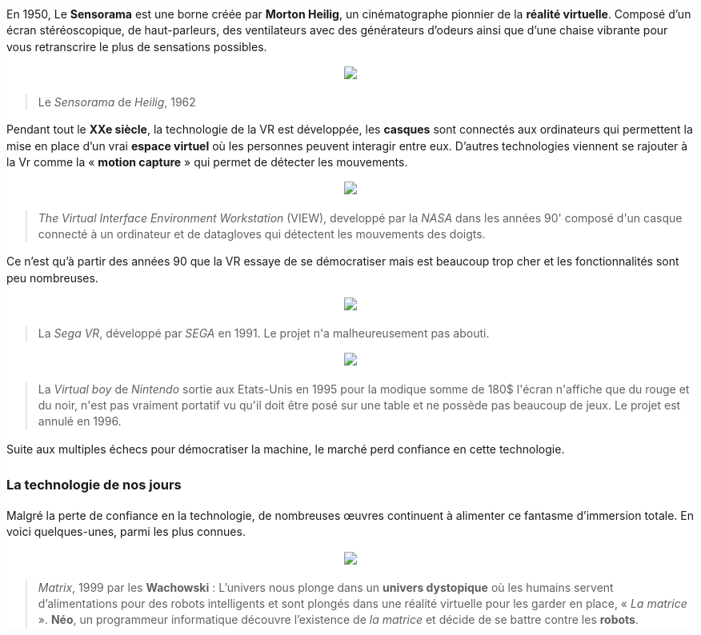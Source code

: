 

En 1950, Le **Sensorama** est une borne créée par **Morton Heilig**, un cinématographe pionnier de la **réalité virtuelle**. Composé d’un écran stéréoscopique, de haut-parleurs, des ventilateurs avec des générateurs d’odeurs ainsi que d’une chaise vibrante pour vous retranscrire le plus de sensations possibles.

<center><img src="https://s.aolcdn.com/hss/storage/adam/a06ee55ce5a6ed1a74fdb8632b1d8ee7/sensorama-main-bw.jpg" style="width: 40%"></center>

>Le *Sensorama* de *Heilig*, 1962



Pendant tout le **XXe siècle**, la technologie de la VR est développée, les **casques** sont connectés aux ordinateurs qui permettent la mise en place d’un vrai **espace virtuel** où les personnes peuvent interagir entre eux. D’autres technologies viennent se rajouter à la Vr comme la « **motion capture** » qui permet de détecter les mouvements.

<center><img src="https://i.imgur.com/4tCqlXc.jpg" style="width: 60%"></center>

>*The Virtual Interface Environment Workstation* (VIEW), developpé par la *NASA* dans les années 90' composé d'un casque connecté à un ordinateur et de datagloves qui détectent les mouvements des doigts.



Ce n’est qu’à partir des années 90 que la VR essaye de se démocratiser mais est beaucoup trop cher et les fonctionnalités sont peu nombreuses.

<center><img src="https://www.vrs.org.uk/wp-content/uploads/2015/12/sega-vr.jpg" style="width: 60%"></center>

>La *Sega VR*, développé par *SEGA* en 1991. Le projet n'a malheureusement pas abouti.

<center><img src="http://vignette1.wikia.nocookie.net/tomodachi/images/1/19/Virtual_Boy.jpg/revision/latest?cb=20141009214516" style="width: 60%"></center>

>La *Virtual boy* de *Nintendo* sortie aux Etats-Unis en 1995 pour la modique somme de 180$ l'écran n'affiche que du rouge et du noir, n'est pas vraiment portatif vu qu'il doit être posé sur une table et ne possède pas beaucoup de jeux. Le projet est annulé en 1996.



Suite aux multiples échecs pour démocratiser la machine, le marché perd confiance en cette technologie. 

### La technologie de nos jours

Malgré la perte de confiance en la technologie, de nombreuses œuvres continuent à alimenter ce fantasme d’immersion totale. En voici quelques-unes, parmi les plus connues.

<center><img src="https://tse4.mm.bing.net/th?id=OIP.59yq5c9RQ22N0oF2F1mO3gHaKE&pid=Api" style="width: 20%;"></center>

>*Matrix*, 1999 par les **Wachowski** : 
>L’univers nous plonge dans un **univers dystopique** où les humains servent d’alimentations pour des robots intelligents et sont plongés dans une réalité virtuelle pour les garder en place, « *La matrice* ». **Néo**, un programmeur informatique découvre l’existence de *la matrice* et décide de se battre contre les **robots**.


